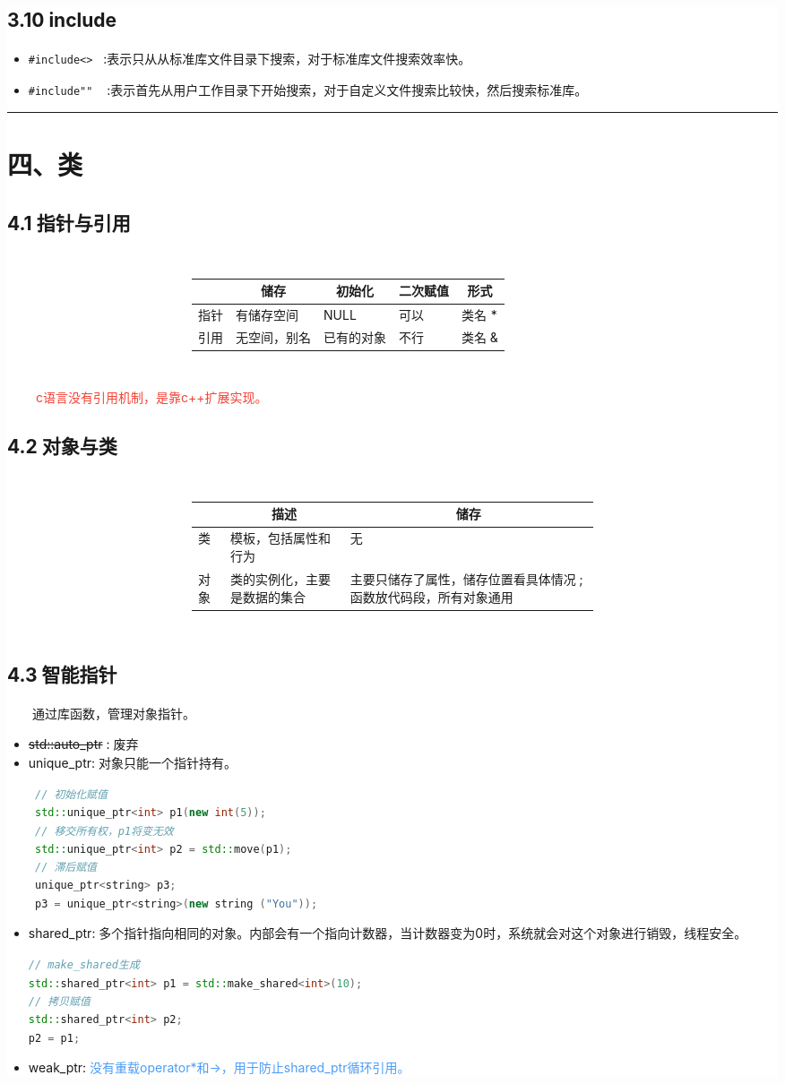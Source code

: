 ## 3.10 include

-  `#include<>`   :表示只从从标准库文件目录下搜索，对于标准库文件搜索效率快。

-  `#include""`    :表示首先从用户工作目录下开始搜索，对于自定义文件搜索比较快，然后搜索标准库。


---
# 四、类

## 4.1 指针与引用

<div style="margin: 0 auto;padding:1rem;width: 32rem;">

   |      | 储存         | 初始化     | 二次赋值 | 形式   |
   | ---- | ------------ | ---------- | -------- | ------ |
   | 指针 | 有储存空间   | NULL       | 可以     | 类名 * |
   | 引用 | 无空间，别名 | 已有的对象 | 不行     | 类名 & |

</div>

&emsp;&emsp; <font color="#f44336">c语言没有引用机制，是靠c++扩展实现。</font>

## 4.2 对象与类

<div style="margin: 0 auto;padding:1rem;width: 32rem;">

   |      | 描述                         | 储存                                                              |
   | ---- | ---------------------------- | ----------------------------------------------------------------- |
   | 类   | 模板，包括属性和行为         | 无                                                                |
   | 对象 | 类的实例化，主要是数据的集合 | 主要只储存了属性，储存位置看具体情况 ; 函数放代码段，所有对象通用 |

</div>

## 4.3 智能指针

&emsp;&emsp;通过库函数<memory>，管理对象指针。

-  ~~std::auto_ptr~~ : 废弃
- unique_ptr: 对象只能一个指针持有。
    ```c++
     // 初始化赋值
     std::unique_ptr<int> p1(new int(5));
     // 移交所有权，p1将变无效
     std::unique_ptr<int> p2 = std::move(p1);
     // 滞后赋值
     unique_ptr<string> p3;
     p3 = unique_ptr<string>(new string ("You"));
    ```
- shared_ptr: 多个指针指向相同的对象。内部会有一个指向计数器，当计数器变为0时，系统就会对这个对象进行销毁，线程安全。
    ```c++
    // make_shared生成
    std::shared_ptr<int> p1 = std::make_shared<int>(10);
    // 拷贝赋值
    std::shared_ptr<int> p2;
    p2 = p1;
    ```
- weak_ptr: <font color="#4c9df8">没有重载operator*和->，用于防止shared_ptr循环引用。</font>
